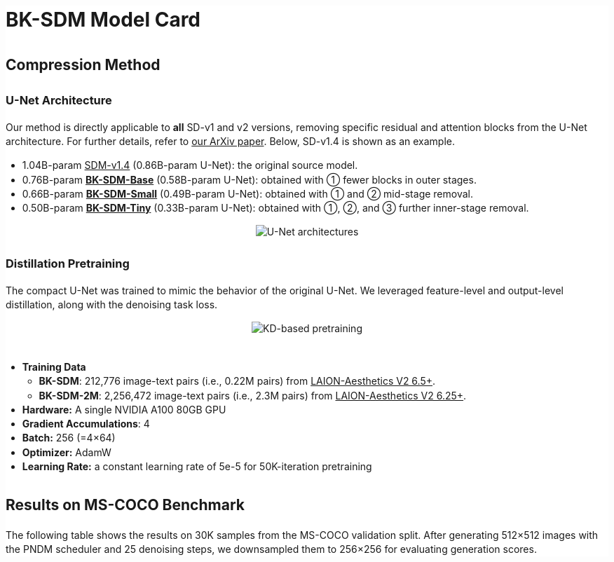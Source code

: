 # BK-SDM Model Card

## Compression Method

### U-Net Architecture
Our method is directly applicable to **all** SD-v1 and v2 versions, removing specific residual and attention blocks from the U-Net architecture. For further details, refer to [our ArXiv paper](https://arxiv.org/abs/2305.15798). Below, SD-v1.4 is shown as an example.


- 1.04B-param [SDM-v1.4](https://huggingface.co/CompVis/stable-diffusion-v1-4) (0.86B-param U-Net): the original source model.
- 0.76B-param [**BK-SDM-Base**](https://huggingface.co/nota-ai/bk-sdm-base) (0.58B-param U-Net): obtained with ① fewer blocks in outer stages.
- 0.66B-param [**BK-SDM-Small**](https://huggingface.co/nota-ai/bk-sdm-small) (0.49B-param U-Net): obtained with ① and ② mid-stage removal.
- 0.50B-param [**BK-SDM-Tiny**](https://huggingface.co/nota-ai/bk-sdm-tiny) (0.33B-param U-Net): obtained with ①, ②, and ③ further inner-stage removal.

<center>
    <img alt="U-Net architectures" img src="https://netspresso-research-code-release.s3.us-east-2.amazonaws.com/assets-bk-sdm/fig_arch.png" width="100%">
</center>

### Distillation Pretraining
The compact U-Net was trained to mimic the behavior of the original U-Net. We leveraged feature-level and output-level distillation, along with the denoising task loss.

<center>
    <img alt="KD-based pretraining" img src="https://netspresso-research-code-release.s3.us-east-2.amazonaws.com/assets-bk-sdm/fig_kd_bksdm.png" width="100%">
</center>

<br/>

- **Training Data**
    - **BK-SDM**: 212,776 image-text pairs (i.e., 0.22M pairs) from [LAION-Aesthetics V2 6.5+](https://laion.ai/blog/laion-aesthetics/).
    - **BK-SDM-2M**: 2,256,472 image-text pairs (i.e., 2.3M pairs) from [LAION-Aesthetics V2 6.25+](https://laion.ai/blog/laion-aesthetics/).
- **Hardware:** A single NVIDIA A100 80GB GPU
- **Gradient Accumulations**: 4
- **Batch:** 256 (=4×64)
- **Optimizer:** AdamW
- **Learning Rate:** a constant learning rate of 5e-5 for 50K-iteration pretraining


## Results on MS-COCO Benchmark
The following table shows the results on 30K samples from the MS-COCO validation split. After generating 512×512 images with the PNDM scheduler and 25 denoising steps, we downsampled them to 256×256 for evaluating generation scores.
